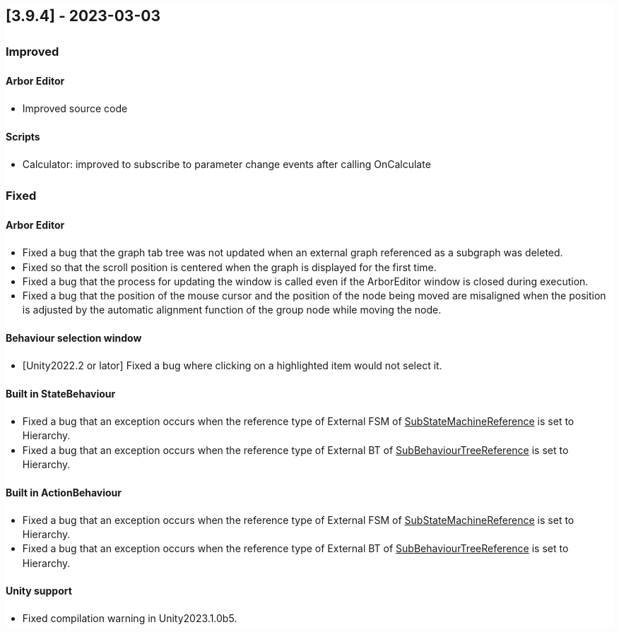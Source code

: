

## [3.9.4] - 2023-03-03

### Improved

#### Arbor Editor

- Improved source code

#### Scripts

- Calculator: improved to subscribe to parameter change events after calling OnCalculate

### Fixed

#### Arbor Editor

- Fixed a bug that the graph tab tree was not updated when an external graph referenced as a subgraph was deleted.
- Fixed so that the scroll position is centered when the graph is displayed for the first time.
- Fixed a bug that the process for updating the window is called even if the ArborEditor window is closed during execution.
- Fixed a bug that the position of the mouse cursor and the position of the node being moved are misaligned when the position is adjusted by the automatic alignment function of the group node while moving the node.

#### Behaviour selection window

- [Unity2022.2 or lator] Fixed a bug where clicking on a highlighted item would not select it.

#### Built in StateBehaviour

- Fixed a bug that an exception occurs when the reference type of External FSM of [SubStateMachineReference](https://arbor-docs.caitsithware.com/en/inspector/behaviours/StateMachine/substatemachinereference.html) is set to Hierarchy.
- Fixed a bug that an exception occurs when the reference type of External BT of [SubBehaviourTreeReference](https://arbor-docs.caitsithware.com/en/inspector/behaviours/BehaviourTree/subbehaviourtreereference.html) is set to Hierarchy.

#### Built in ActionBehaviour

- Fixed a bug that an exception occurs when the reference type of External FSM of [SubStateMachineReference](https://arbor-docs.caitsithware.com/en/inspector/behaviourtree/actions/StateMachine/substatemachinereference.html) is set to Hierarchy.
- Fixed a bug that an exception occurs when the reference type of External BT of [SubBehaviourTreeReference](https://arbor-docs.caitsithware.com/en/inspector/behaviourtree/actions/BehaviourTree/subbehaviourtreereference.html) is set to Hierarchy.

#### Unity support

- Fixed compilation warning in Unity2023.1.0b5.


